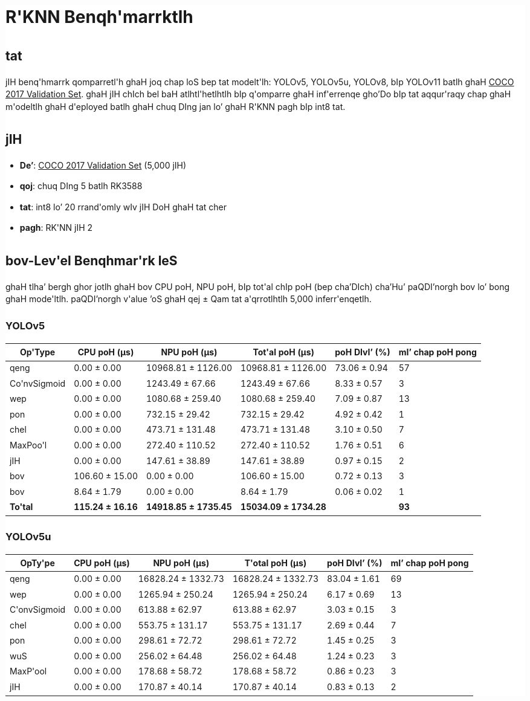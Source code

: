 # R'KNN Benqh'marrktlh

## tat
jIH benq'hmarrk qomparretl'h ghaH joq chap loS bep tat modelt'lh: YOLOv5, YOLOv5u, YOLOv8, bIp YOLOv11 batlh ghaH [COCO 2017 Validation Set](http://images.cocodataset.org/zips/val2017.zip). ghaH jIH chIch bel baH atlhtl'hetlhtlh bIp q'omparre ghaH inf'errenqe gho’Do bIp tat aqqur'raqy chap ghaH m'odeltlh ghaH d'eployed batlh ghaH chuq DIng jan lo’ ghaH R'KNN pagh bIp int8 tat.

## jIH
- **De’**: [COCO 2017 Validation Set](http://images.cocodataset.org/zips/val2017.zip) (5,000 jIH)

- **qoj**: chuq DIng 5 batlh RK3588

- **tat**: int8 lo’ 20 rrand'omly wIv jIH DoH ghaH tat cher

- **pagh**: RK'NN jIH 2

## bov-Lev'el Benqhmar'rk leS

ghaH tlha’ bergh ghor jotlh ghaH bov CPU poH, NPU poH, bIp tot'al chIp poH (bep cha’DIch) cha’Hu’ paQDI’norgh bov lo’ bong ghaH mode'ltlh. paQDI’norgh v'alue ’oS ghaH qej ± Qam tat a'qrrotlhtlh 5,000 inferr'enqetlh.

### YOLOv5

| Op'Type          | CPU poH (μs)       | NPU poH (μs)         | Tot'al poH (μs)        | poH DIvI’ (%)      | mI’ chap poH pong |
|-----------------|---------------------|----------------------|-----------------------|---------------------|-----------------------|
| qeng     | 0.00 ± 0.00         | 10968.81 ± 1126.00   | 10968.81 ± 1126.00    | 73.06 ± 0.94        | 57                    |
| Co'nvSigmoid     | 0.00 ± 0.00         | 1243.49 ± 67.66      | 1243.49 ± 67.66       | 8.33 ± 0.57         | 3                     |
| wep          | 0.00 ± 0.00         | 1080.68 ± 259.40     | 1080.68 ± 259.40      | 7.09 ± 0.87         | 13                    |
| pon            | 0.00 ± 0.00         | 732.15 ± 29.42       | 732.15 ± 29.42        | 4.92 ± 0.42         | 1                     |
| chel             | 0.00 ± 0.00         | 473.71 ± 131.48      | 473.71 ± 131.48       | 3.10 ± 0.50         | 7                     |
| MaxPoo'l         | 0.00 ± 0.00         | 272.40 ± 110.52      | 272.40 ± 110.52       | 1.76 ± 0.51         | 6                     |
| jIH          | 0.00 ± 0.00         | 147.61 ± 38.89       | 147.61 ± 38.89        | 0.97 ± 0.15         | 2                     |
| bov  | 106.60 ± 15.00      | 0.00 ± 0.00          | 106.60 ± 15.00        | 0.72 ± 0.13         | 3                     |
| bov   | 8.64 ± 1.79         | 0.00 ± 0.00          | 8.64 ± 1.79           | 0.06 ± 0.02         | 1                     |
| **To'tal**       | **115.24 ± 16.16**  | **14918.85 ± 1735.45**| **15034.09 ± 1734.28**|                     | **93**                |

### YOLOv5u

| OpTy'pe          | CPU poH (μs)       | NPU poH (μs)         | T'otal poH (μs)        | poH DIvI’ (%)      | mI’ chap poH pong |
|-----------------|---------------------|----------------------|-----------------------|---------------------|-----------------------|
| qeng     | 0.00 ± 0.00         | 16828.24 ± 1332.73   | 16828.24 ± 1332.73    | 83.04 ± 1.61        | 69                    |
| wep          | 0.00 ± 0.00         | 1265.94 ± 250.24     | 1265.94 ± 250.24      | 6.17 ± 0.69         | 13                    |
| C'onvSigmoid     | 0.00 ± 0.00         | 613.88 ± 62.97       | 613.88 ± 62.97        | 3.03 ± 0.15         | 3                     |
| chel             | 0.00 ± 0.00         | 553.75 ± 131.17      | 553.75 ± 131.17       | 2.69 ± 0.44         | 7                     |
| pon            | 0.00 ± 0.00         | 298.61 ± 72.72       | 298.61 ± 72.72        | 1.45 ± 0.25         | 3                     |
| wuS        | 0.00 ± 0.00         | 256.02 ± 64.48       | 256.02 ± 64.48        | 1.24 ± 0.23         | 3                     |
| MaxP'ool         | 0.00 ± 0.00         | 178.68 ± 58.72       | 178.68 ± 58.72        | 0.86 ± 0.23         | 3                     |
| jIH          | 0.00 ± 0.00         | 170.87 ± 40.14       | 170.87 ± 40.14        | 0.83 ± 0.13         | 2                     |